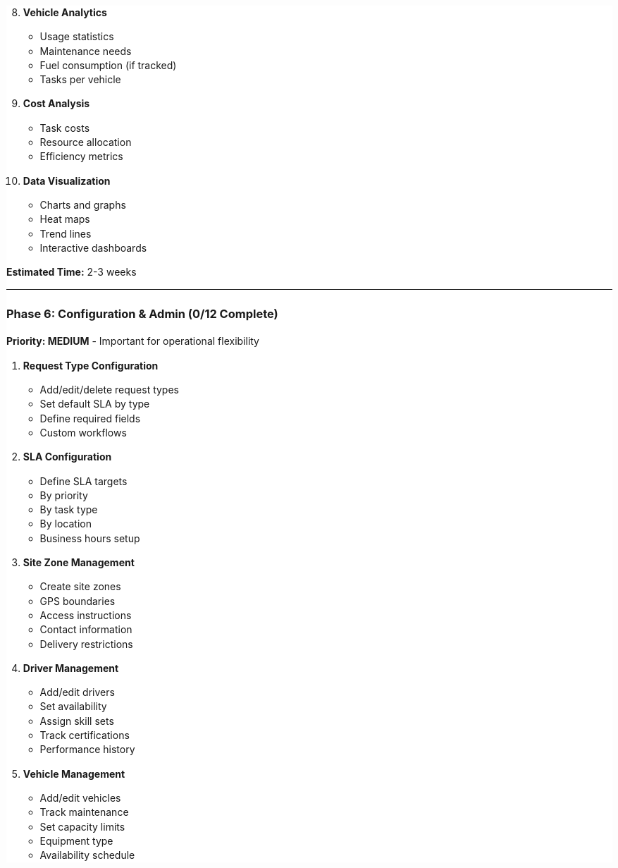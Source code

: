 8. **Vehicle Analytics**
   - Usage statistics
   - Maintenance needs
   - Fuel consumption (if tracked)
   - Tasks per vehicle

9. **Cost Analysis**
   - Task costs
   - Resource allocation
   - Efficiency metrics

10. **Data Visualization**
    - Charts and graphs
    - Heat maps
    - Trend lines
    - Interactive dashboards

**Estimated Time:** 2-3 weeks

---

### Phase 6: Configuration & Admin (0/12 Complete)

**Priority: MEDIUM** - Important for operational flexibility

1. **Request Type Configuration**
   - Add/edit/delete request types
   - Set default SLA by type
   - Define required fields
   - Custom workflows

2. **SLA Configuration**
   - Define SLA targets
   - By priority
   - By task type
   - By location
   - Business hours setup

3. **Site Zone Management**
   - Create site zones
   - GPS boundaries
   - Access instructions
   - Contact information
   - Delivery restrictions

4. **Driver Management**
   - Add/edit drivers
   - Set availability
   - Assign skill sets
   - Track certifications
   - Performance history

5. **Vehicle Management**
   - Add/edit vehicles
   - Track maintenance
   - Set capacity limits
   - Equipment type
   - Availability schedule
